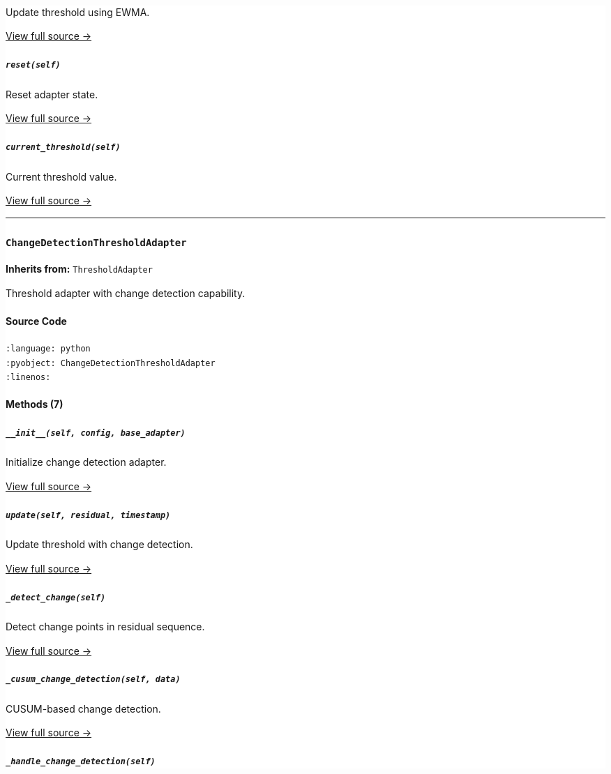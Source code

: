Update threshold using EWMA.

[View full source →](#method-ewmathresholdadapter-update)

##### `reset(self)`

Reset adapter state.

[View full source →](#method-ewmathresholdadapter-reset)

##### `current_threshold(self)`

Current threshold value.

[View full source →](#method-ewmathresholdadapter-current_threshold)

---

### `ChangeDetectionThresholdAdapter`

**Inherits from:** `ThresholdAdapter`

Threshold adapter with change detection capability.

#### Source Code

```{literalinclude} ../../../src/analysis/fault_detection/threshold_adapters.py
:language: python
:pyobject: ChangeDetectionThresholdAdapter
:linenos:
```

#### Methods (7)

##### `__init__(self, config, base_adapter)`

Initialize change detection adapter.

[View full source →](#method-changedetectionthresholdadapter-__init__)

##### `update(self, residual, timestamp)`

Update threshold with change detection.

[View full source →](#method-changedetectionthresholdadapter-update)

##### `_detect_change(self)`

Detect change points in residual sequence.

[View full source →](#method-changedetectionthresholdadapter-_detect_change)

##### `_cusum_change_detection(self, data)`

CUSUM-based change detection.

[View full source →](#method-changedetectionthresholdadapter-_cusum_change_detection)

##### `_handle_change_detection(self)`
